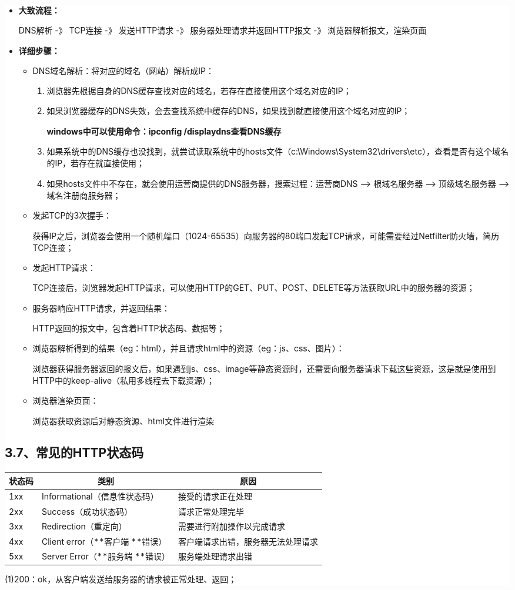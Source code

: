 - **大致流程：**

  DNS解析 -》 TCP连接 -》 发送HTTP请求 -》 服务器处理请求并返回HTTP报文 -》 浏览器解析报文，渲染页面

- **详细步骤：**

  - DNS域名解析：将对应的域名（网站）解析成IP：

    1. 浏览器先根据自身的DNS缓存查找对应的域名，若存在直接使用这个域名对应的IP；

    2. 如果浏览器缓存的DNS失效，会去查找系统中缓存的DNS，如果找到就直接使用这个域名对应的IP；

       **windows中可以使用命令：ipconfig /displaydns查看DNS缓存**

    3. 如果系统中的DNS缓存也没找到，就尝试读取系统中的hosts文件（c:\Windows\System32\drivers\etc），查看是否有这个域名的IP，若存在就直接使用；

    4. 如果hosts文件中不存在，就会使用运营商提供的DNS服务器，搜索过程：运营商DNS --> 根域名服务器 --> 顶级域名服务器 --> 域名注册商服务器；

       

  - 发起TCP的3次握手：

    获得IP之后，浏览器会使用一个随机端口（1024-65535）向服务器的80端口发起TCP请求，可能需要经过Netfilter防火墙，简历TCP连接；

    

  - 发起HTTP请求：

    TCP连接后，浏览器发起HTTP请求，可以使用HTTP的GET、PUT、POST、DELETE等方法获取URL中的服务器的资源；

    

  - 服务器响应HTTP请求，并返回结果：

    HTTP返回的报文中，包含着HTTP状态码、数据等；

    

  - 浏览器解析得到的结果（eg：html），并且请求html中的资源（eg：js、css、图片）：

    浏览器获得服务器返回的报文后，如果遇到js、css、image等静态资源时，还需要向服务器请求下载这些资源，这是就是使用到HTTP中的keep-alive（私用多线程去下载资源）；

    

  - 浏览器渲染页面：

    浏览器获取资源后对静态资源、html文件进行渲染



## 3.7、常见的HTTP状态码

| **状态码** | **类别**                        | **原因**                           |
| ---------- | ------------------------------- | ---------------------------------- |
| 1xx        | Informational（信息性状态码）   | 接受的请求正在处理                 |
| 2xx        | Success（成功状态码）           | 请求正常处理完毕                   |
| 3xx        | Redirection（重定向）           | 需要进行附加操作以完成请求         |
| 4xx        | Client error（**客户端 **错误） | 客户端请求出错，服务器无法处理请求 |
| 5xx        | Server Error（**服务端 **错误） | 服务端处理请求出错                 |

(1)200：ok，从客户端发送给服务器的请求被正常处理、返回；
